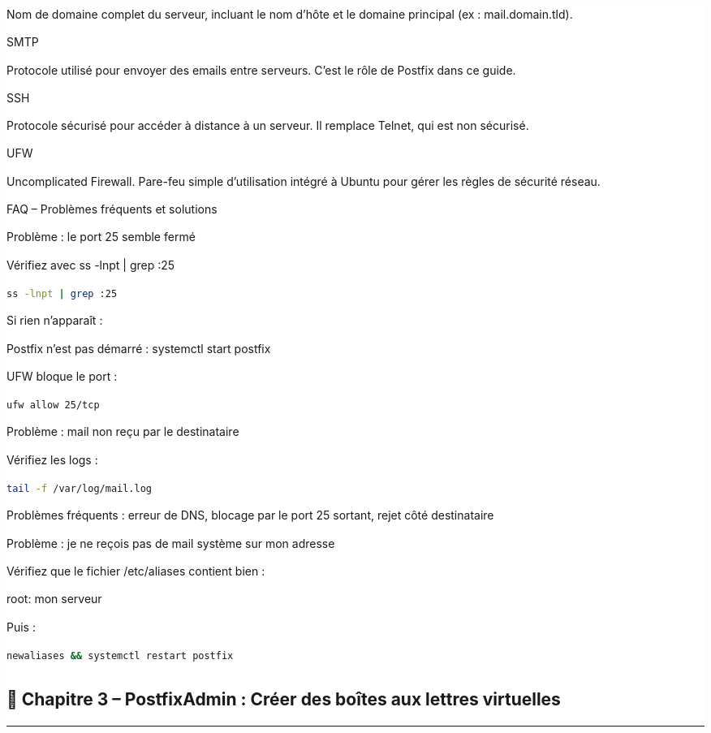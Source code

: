 Nom de domaine complet du serveur, incluant le nom d’hôte et le domaine principal (ex : mail.domain.tld).

SMTP

Protocole utilisé pour envoyer des emails entre serveurs. C’est le rôle de Postfix dans ce guide.

SSH

Protocole sécurisé pour accéder à distance à un serveur. Il remplace Telnet, qui est non sécurisé.

UFW

Uncomplicated Firewall. Pare-feu simple d’utilisation intégré à Ubuntu pour gérer les règles de sécurité réseau.

FAQ – Problèmes fréquents et solutions

Problème : le port 25 semble fermé

Vérifiez avec ss -lnpt | grep :25

```bash
ss -lnpt | grep :25
```

Si rien n’apparaît :

Postfix n’est pas démarré : systemctl start postfix

UFW bloque le port : 

```bash
ufw allow 25/tcp
```

Problème : mail non reçu par le destinataire

Vérifiez les logs :

```bash
tail -f /var/log/mail.log
```

Problèmes fréquents : erreur de DNS, blocage par le port 25 sortant, rejet côté destinataire

Problème : je ne reçois pas de mail système sur mon adresse

Vérifiez que le fichier /etc/aliases contient bien :

root: mon serveur

Puis :

```bash
newaliases && systemctl restart postfix
```

## 📁 Chapitre 3 – PostfixAdmin : Créer des boîtes aux lettres virtuelles

---
